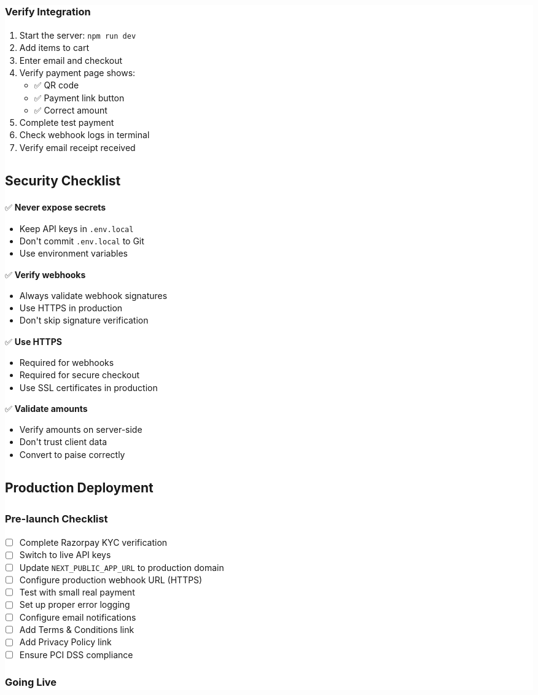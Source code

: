 ### Verify Integration

1. Start the server: `npm run dev`
2. Add items to cart
3. Enter email and checkout
4. Verify payment page shows:
   - ✅ QR code
   - ✅ Payment link button
   - ✅ Correct amount
5. Complete test payment
6. Check webhook logs in terminal
7. Verify email receipt received

## Security Checklist

✅ **Never expose secrets**
- Keep API keys in `.env.local`
- Don't commit `.env.local` to Git
- Use environment variables

✅ **Verify webhooks**
- Always validate webhook signatures
- Use HTTPS in production
- Don't skip signature verification

✅ **Use HTTPS**
- Required for webhooks
- Required for secure checkout
- Use SSL certificates in production

✅ **Validate amounts**
- Verify amounts on server-side
- Don't trust client data
- Convert to paise correctly

## Production Deployment

### Pre-launch Checklist

- [ ] Complete Razorpay KYC verification
- [ ] Switch to live API keys
- [ ] Update `NEXT_PUBLIC_APP_URL` to production domain
- [ ] Configure production webhook URL (HTTPS)
- [ ] Test with small real payment
- [ ] Set up proper error logging
- [ ] Configure email notifications
- [ ] Add Terms & Conditions link
- [ ] Add Privacy Policy link
- [ ] Ensure PCI DSS compliance

### Going Live
